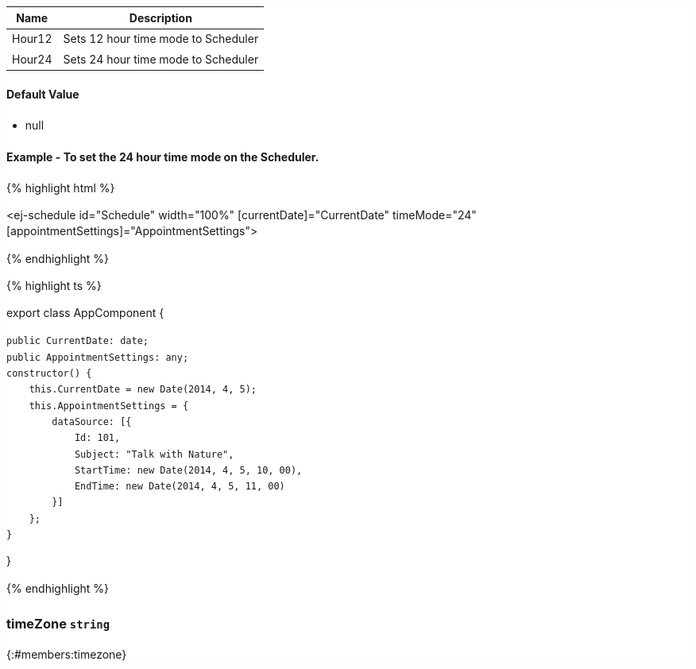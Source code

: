 <table class="params">
    <thead>
        <tr>
            <th>Name</th>
            <th>Description</th>
        </tr>
    </thead>
    <tbody>
        <tr>
            <td class="name">Hour12</td>
            <td class="description">Sets 12 hour time mode to Scheduler</td>
        </tr>
        <tr>
            <td class="name">Hour24</td>
            <td class="description">Sets 24 hour time mode to Scheduler</td>
        </tr>
    </tbody>
</table>

#### Default Value

* null

#### Example - To set the 24 hour time mode on the Scheduler.

{% highlight html %}

<ej-schedule id="Schedule" width="100%" [currentDate]="CurrentDate" timeMode="24" [appointmentSettings]="AppointmentSettings"></ej-schedule>

{% endhighlight %}

{% highlight ts %}

export class AppComponent {

    public CurrentDate: date;
    public AppointmentSettings: any;
    constructor() {
        this.CurrentDate = new Date(2014, 4, 5);
        this.AppointmentSettings = {
            dataSource: [{
                Id: 101,
                Subject: "Talk with Nature",
                StartTime: new Date(2014, 4, 5, 10, 00),
                EndTime: new Date(2014, 4, 5, 11, 00)
            }]
        };
    }

}

{% endhighlight %}

### timeZone `string`
{:#members:timezone}
